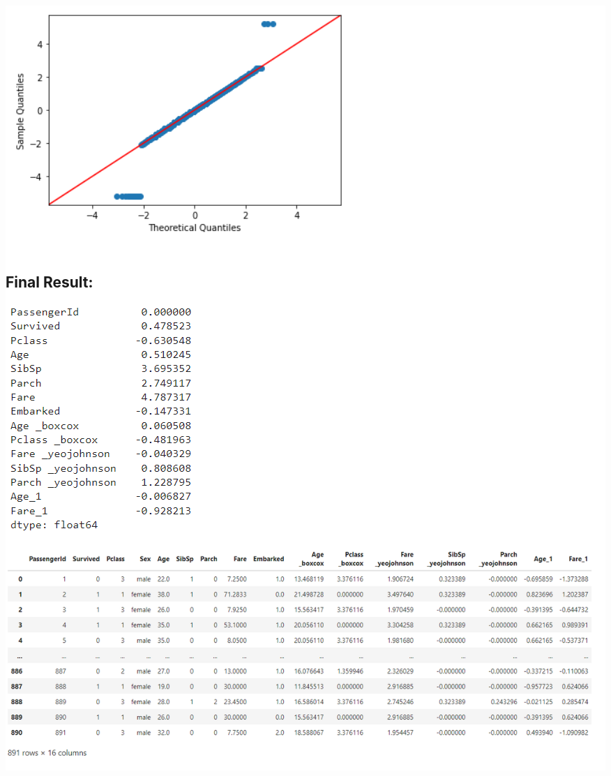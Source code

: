 ![output](./Titanic-Pictures/o16.png)
## Final Result:
![output](./Titanic-Pictures/o17.png)
![output](./Titanic-Pictures/o19.png)
